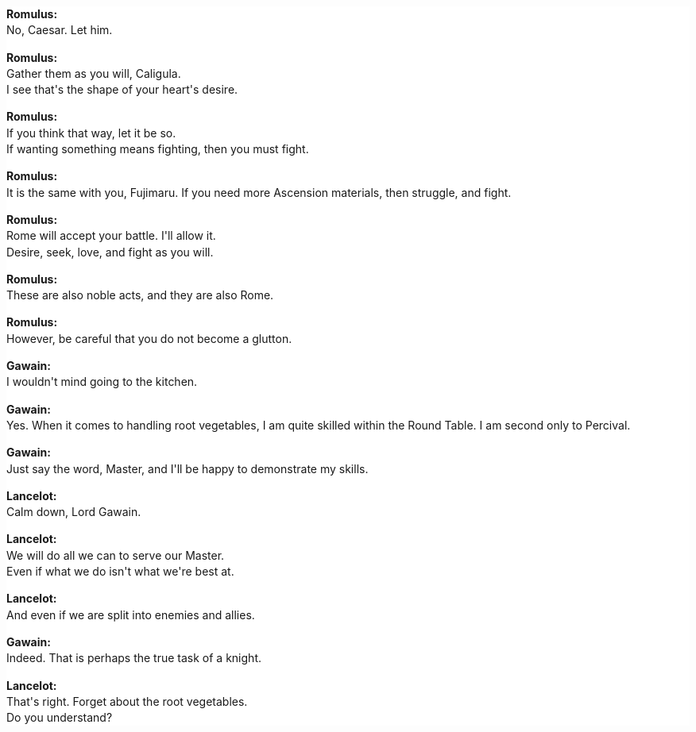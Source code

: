 **Romulus:**   
No, Caesar. Let him.  
  
   
**Romulus:**   
Gather them as you will, Caligula.  
I see that's the shape of your heart's desire.  
  
   
**Romulus:**   
If you think that way, let it be so.  
If wanting something means fighting, then you must fight.  
  
   
**Romulus:**   
It is the same with you, Fujimaru. If you need more Ascension materials, then struggle, and fight.  
  
   
**Romulus:**   
Rome will accept your battle. I'll allow it.  
Desire, seek, love, and fight as you will.  
  
   
**Romulus:**   
These are also noble acts, and they are also Rome.  
  
   
**Romulus:**   
However, be careful that you do not become a glutton.  
  
   
**Gawain:**   
I wouldn't mind going to the kitchen.  
  
   
**Gawain:**   
Yes. When it comes to handling root vegetables, I am quite skilled within the Round Table. I am second only to Percival.  
  
   
**Gawain:**   
Just say the word, Master, and I'll be happy to demonstrate my skills.  
  
   
**Lancelot:**   
Calm down, Lord Gawain.  
  
   
**Lancelot:**   
We will do all we can to serve our Master.  
Even if what we do isn't what we're best at.  
  
   
**Lancelot:**   
And even if we are split into enemies and allies.  
  
   
**Gawain:**   
Indeed. That is perhaps the true task of a knight.  
  
   
**Lancelot:**   
That's right. Forget about the root vegetables.  
Do you understand?  
  